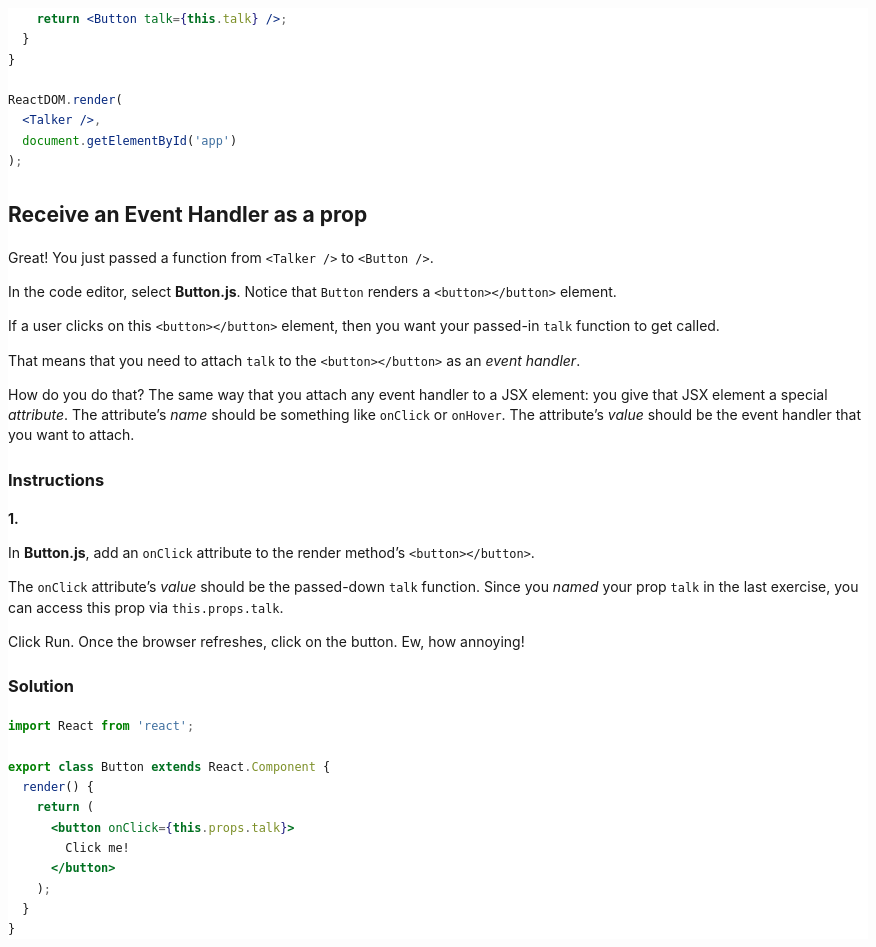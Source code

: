 ``` jsx
    return <Button talk={this.talk} />;
  }
}

ReactDOM.render(
  <Talker />,
  document.getElementById('app')
);
```

## Receive an Event Handler as a prop

Great! You just passed a function from `<Talker />` to `<Button />`.

In the code editor, select **Button.js**. Notice that `Button` renders a
`<button></button>` element.

If a user clicks on this `<button></button>` element, then you want your
passed-in `talk` function to get called.

That means that you need to attach `talk` to the `<button></button>` as
an *event handler*.

How do you do that? The same way that you attach any event handler to a
JSX element: you give that JSX element a special *attribute*. The
attribute’s *name* should be something like `onClick` or `onHover`. The
attribute’s *value* should be the event handler that you want to attach.

### Instructions

**1.**

In **Button.js**, add an `onClick` attribute to the render method’s
`<button></button>`.

The `onClick` attribute’s *value* should be the passed-down `talk`
function. Since you *named* your prop `talk` in the last exercise, you
can access this prop via `this.props.talk`.

Click Run. Once the browser refreshes, click on the button. Ew, how
annoying!

### Solution

``` jsx
import React from 'react';

export class Button extends React.Component {
  render() {
    return (
      <button onClick={this.props.talk}>
        Click me!
      </button>
    );
  }
}
```
